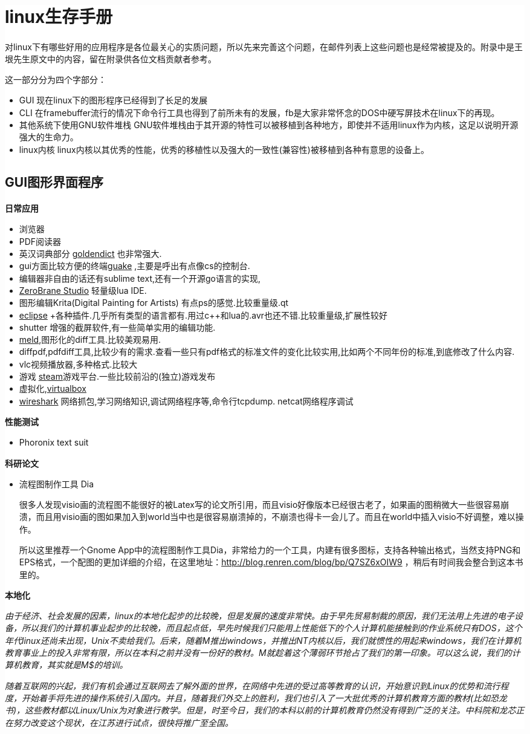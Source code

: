 linux生存手册
==============

对linux下有哪些好用的应用程序是各位最关心的实质问题，所以先来完善这个问题，在邮件列表上这些问题也是经常被提及的。附录中是王垠先生原文中的内容，留在附录供各位文档贡献者参考。

这一部分分为四个字部分：

- GUI 现在linux下的图形程序已经得到了长足的发展
- CLI 在framebuffer流行的情况下命令行工具也得到了前所未有的发展，fb是大家非常怀念的DOS中硬写屏技术在linux下的再现。
- 其他系统下使用GNU软件堆栈 GNU软件堆栈由于其开源的特性可以被移植到各种地方，即使并不适用linux作为内核，这足以说明开源强大的生命力。
- linux内核 linux内核以其优秀的性能，优秀的移植性以及强大的一致性(兼容性)被移植到各种有意思的设备上。


GUI图形界面程序
--------------

**日常应用**

- 浏览器
- PDF阅读器
- 英汉词典部分 [goldendict](http://goldendict.org/) 也非常强大.
- gui方面比较方便的终端[guake](https://github.com/Guake/guake) ,主要是呼出有点像cs的控制台.
- 编辑器非自由的话还有sublime text,还有一个开源go语言的实现,
- [ZeroBrane Studio](http://studio.zerobrane.com/) 轻量级lua IDE.
- 图形编辑Krita(Digital Painting for Artists) 有点ps的感觉.比较重量级.qt
- [eclipse](https://www.eclipse.org/) +各种插件.几乎所有类型的语言都有.用过c++和lua的.avr也还不错.比较重量级,扩展性较好
- shutter 增强的截屏软件,有一些简单实用的编辑功能.
- [meld](http://meldmerge.org/),图形化的diff工具.比较美观易用.
- diffpdf,pdfdiff工具,比较少有的需求.查看一些只有pdf格式的标准文件的变化比较实用,比如两个不同年份的标准,到底修改了什么内容.
- vlc视频播放器,多种格式.比较大
- 游戏 [steam](http://store.steampowered.com/)游戏平台.一些比较前沿的(独立)游戏发布
- 虚拟化,[virtualbox](https://www.virtualbox.org/)
- [wireshark](http://www.wireshark.org/) 网络抓包,学习网络知识,调试网络程序等,命令行tcpdump. netcat网络程序调试


**性能测试**

- Phoronix text suit

**科研论文**

- 流程图制作工具 Dia
  
  很多人发现visio画的流程图不能很好的被Latex写的论文所引用，而且visio好像版本已经很古老了，如果画的图稍微大一些很容易崩溃，而且用visio画的图如果加入到world当中也是很容易崩溃掉的，不崩溃也得卡一会儿了。而且在world中插入visio不好调整，难以操作。

  所以这里推荐一个Gnome App中的流程图制作工具Dia，非常给力的一个工具，内建有很多图标，支持各种输出格式，当然支持PNG和EPS格式，一个配图的更加详细的介绍，在这里地址：http://blog.renren.com/blog/bp/Q7SZ6xOIW9 ，稍后有时间我会整合到这本书里的。


**本地化**

  *由于经济、社会发展的因素，linux的本地化起步的比较晚，但是发展的速度非常快。由于早先贸易制裁的原因，我们无法用上先进的电子设备，所以我们的计算机事业起步的比较晚，而且起点低，早先时候我们只能用上性能低下的个人计算机能接触到的作业系统只有DOS，这个年代linux还尚未出现，Unix不卖给我们。后来，随着M$推出windows，并推出NT内核以后，我们就惯性的用起来windows，我们在计算机教育事业上的投入非常有限，所以在本科之前并没有一份好的教材。M$就趁着这个薄弱环节抢占了我们的第一印象。可以这么说，我们的计算机教育，其实就是M$的培训。*

  *随着互联网的兴起，我们有机会通过互联网去了解外面的世界，在网络中先进的受过高等教育的认识，开始意识到Linux的优势和流行程度，开始着手将先进的操作系统引入国内。并且，随着我们外交上的胜利，我们也引入了一大批优秀的计算机教育方面的教材(比如恐龙书)，这些教材都以Linux/Unix为对象进行教学。但是，时至今日，我们的本科以前的计算机教育仍然没有得到广泛的关注。中科院和龙芯正在努力改变这个现状，在江苏进行试点，很快将推广至全国。*
  